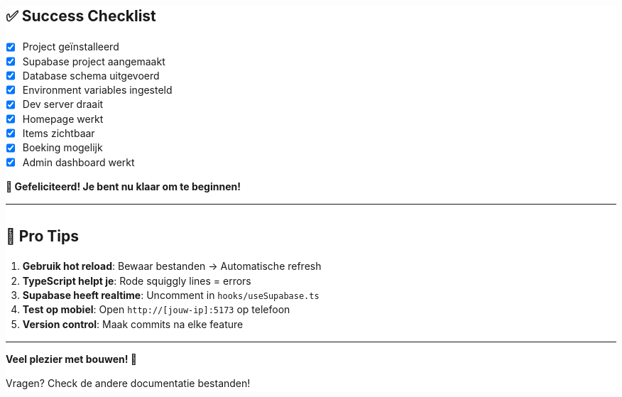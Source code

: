 ## ✅ Success Checklist

- [x] Project geïnstalleerd
- [x] Supabase project aangemaakt
- [x] Database schema uitgevoerd
- [x] Environment variables ingesteld
- [x] Dev server draait
- [x] Homepage werkt
- [x] Items zichtbaar
- [x] Boeking mogelijk
- [x] Admin dashboard werkt

**🎉 Gefeliciteerd! Je bent nu klaar om te beginnen!**

---

## 🚀 Pro Tips

1. **Gebruik hot reload**: Bewaar bestanden → Automatische refresh
2. **TypeScript helpt je**: Rode squiggly lines = errors
3. **Supabase heeft realtime**: Uncomment in `hooks/useSupabase.ts`
4. **Test op mobiel**: Open `http://[jouw-ip]:5173` op telefoon
5. **Version control**: Maak commits na elke feature

---

**Veel plezier met bouwen! 🎈**

Vragen? Check de andere documentatie bestanden!

